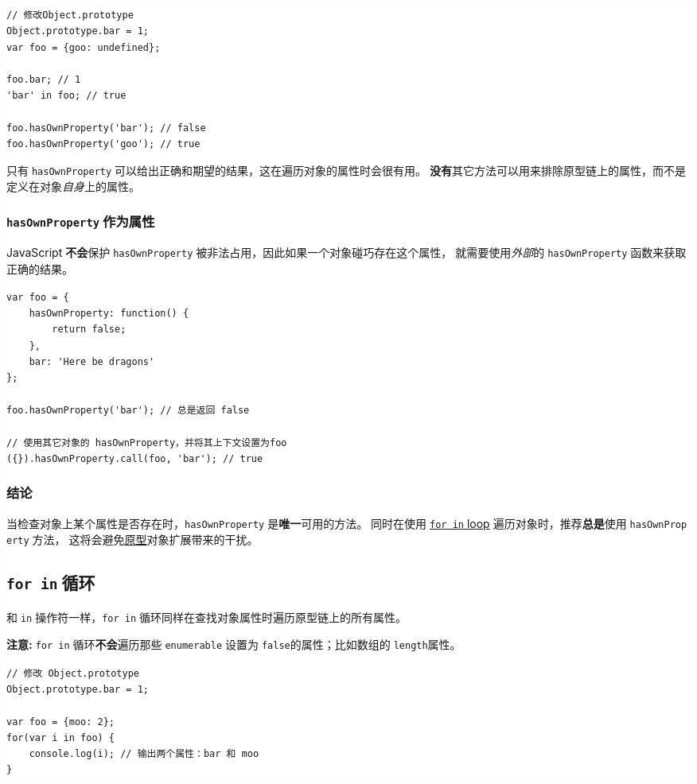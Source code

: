 ```
// 修改Object.prototype
Object.prototype.bar = 1; 
var foo = {goo: undefined};

foo.bar; // 1
'bar' in foo; // true

foo.hasOwnProperty('bar'); // false
foo.hasOwnProperty('goo'); // true
```

只有 `hasOwnProperty` 可以给出正确和期望的结果，这在遍历对象的属性时会很有用。 **没有**其它方法可以用来排除原型链上的属性，而不是定义在对象*自身*上的属性。

### `hasOwnProperty` 作为属性

JavaScript **不会**保护 `hasOwnProperty` 被非法占用，因此如果一个对象碰巧存在这个属性， 就需要使用*外部*的 `hasOwnProperty` 函数来获取正确的结果。

```
var foo = {
    hasOwnProperty: function() {
        return false;
    },
    bar: 'Here be dragons'
};

foo.hasOwnProperty('bar'); // 总是返回 false

// 使用其它对象的 hasOwnProperty，并将其上下文设置为foo
({}).hasOwnProperty.call(foo, 'bar'); // true
```

### 结论

当检查对象上某个属性是否存在时，`hasOwnProperty` 是**唯一**可用的方法。 同时在使用 [`for in` loop](https://bonsaiden.github.io/JavaScript-Garden/zh/#object.forinloop) 遍历对象时，推荐**总是**使用 `hasOwnProperty` 方法， 这将会避免[原型](https://bonsaiden.github.io/JavaScript-Garden/zh/#object.prototype)对象扩展带来的干扰。

## `for in` 循环

和 `in` 操作符一样，`for in` 循环同样在查找对象属性时遍历原型链上的所有属性。

**注意:** `for in` 循环**不会**遍历那些 `enumerable` 设置为 `false`的属性；比如数组的 `length`属性。

```
// 修改 Object.prototype
Object.prototype.bar = 1;

var foo = {moo: 2};
for(var i in foo) {
    console.log(i); // 输出两个属性：bar 和 moo
}
```

